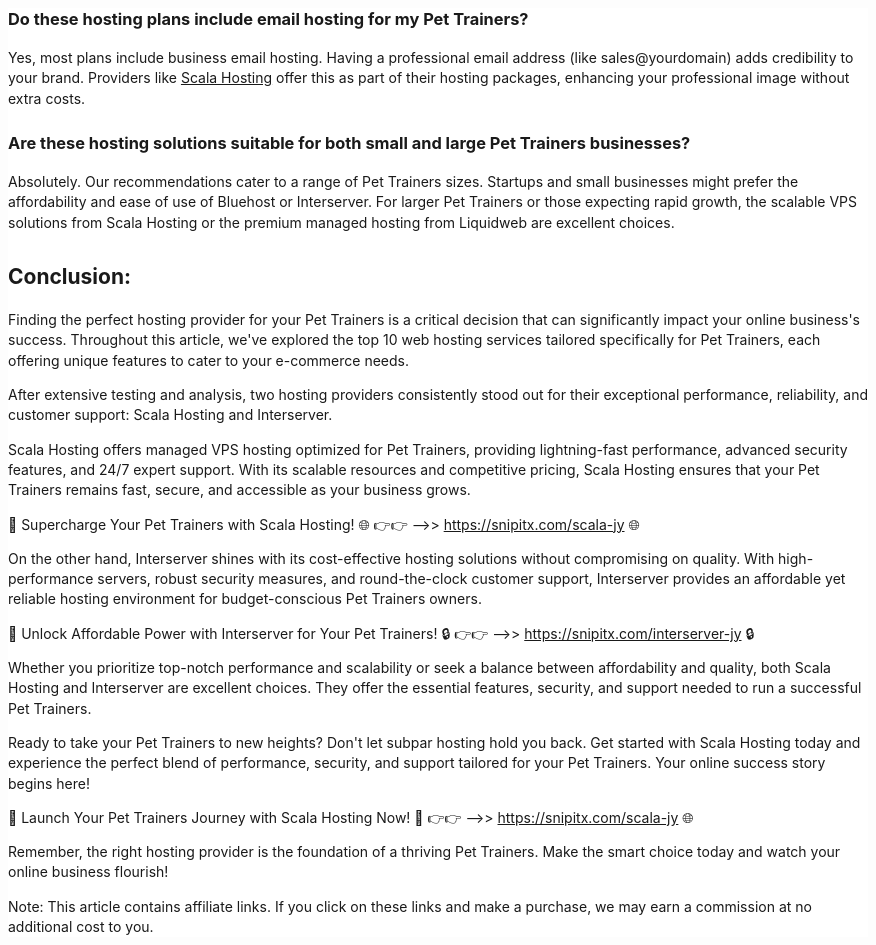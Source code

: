 ### Do these hosting plans include email hosting for my Pet Trainers? 
Yes, most plans include business email hosting. Having a professional email address (like sales@yourdomain) adds credibility to your brand. Providers like [Scala Hosting](https://snipitx.com/scala-jy) offer this as part of their hosting packages, enhancing your professional image without extra costs.

### Are these hosting solutions suitable for both small and large Pet Trainers businesses? 
Absolutely. Our recommendations cater to a range of Pet Trainers sizes. Startups and small businesses might prefer the affordability and ease of use of Bluehost or Interserver. For larger Pet Trainers or those expecting rapid growth, the scalable VPS solutions from Scala Hosting or the premium managed hosting from Liquidweb are excellent choices.

## Conclusion:

Finding the perfect hosting provider for your Pet Trainers is a critical decision that can significantly impact your online business's success. Throughout this article, we've explored the top 10 web hosting services tailored specifically for Pet Trainers, each offering unique features to cater to your e-commerce needs.

After extensive testing and analysis, two hosting providers consistently stood out for their exceptional performance, reliability, and customer support: Scala Hosting and Interserver.

Scala Hosting offers managed VPS hosting optimized for Pet Trainers, providing lightning-fast performance, advanced security features, and 24/7 expert support. With its scalable resources and competitive pricing, Scala Hosting ensures that your Pet Trainers remains fast, secure, and accessible as your business grows.

🚀 Supercharge Your Pet Trainers with Scala Hosting! 🌐
👉👉 -->> https://snipitx.com/scala-jy 🌐

On the other hand, Interserver shines with its cost-effective hosting solutions without compromising on quality. With high-performance servers, robust security measures, and round-the-clock customer support, Interserver provides an affordable yet reliable hosting environment for budget-conscious Pet Trainers owners.

💸 Unlock Affordable Power with Interserver for Your Pet Trainers! 🔒
👉👉 -->> https://snipitx.com/interserver-jy 🔒

Whether you prioritize top-notch performance and scalability or seek a balance between affordability and quality, both Scala Hosting and Interserver are excellent choices. They offer the essential features, security, and support needed to run a successful Pet Trainers.

Ready to take your Pet Trainers to new heights? Don't let subpar hosting hold you back. Get started with Scala Hosting today and experience the perfect blend of performance, security, and support tailored for your Pet Trainers. Your online success story begins here!

🚀 Launch Your Pet Trainers Journey with Scala Hosting Now! 🌟
👉👉 -->> https://snipitx.com/scala-jy 🌐

Remember, the right hosting provider is the foundation of a thriving Pet Trainers. Make the smart choice today and watch your online business flourish!

Note: This article contains affiliate links. If you click on these links and make a purchase, we may earn a commission at no additional cost to you.
